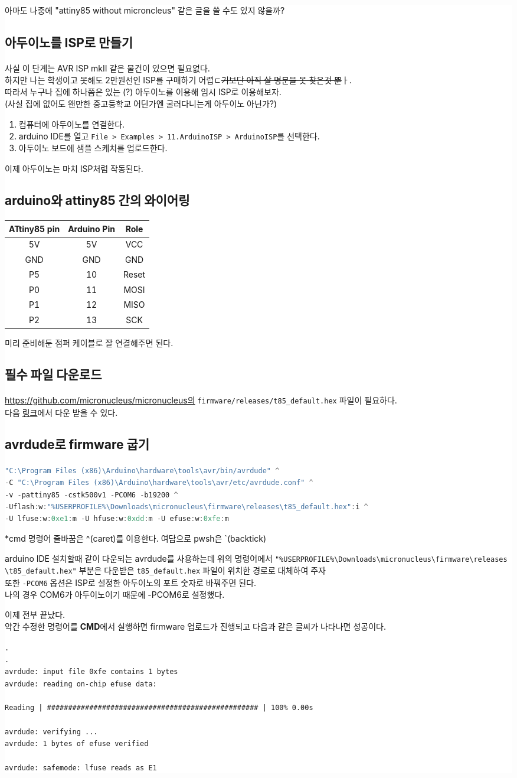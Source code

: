 아마도 나중에 "attiny85 without microncleus" 같은 글을 쓸 수도 있지 않을까?  

## 아두이노를 ISP로 만들기
사실 이 단계는 AVR ISP mkⅡ 같은 물건이 있으면 필요없다.  
하지만 나는 학생이고 못해도 2만원선인 ISP를 구매하기 어렵ㄷ~~기보단 아직 살 명분을 못 찾은것 뿐~~ㅏ.  
따라서 누구나 집에 하나쯤은 있는 (?) 아두이노를 이용해 임시 ISP로 이용해보자.  
(사실 집에 없어도 왠만한 중고등학교 어딘가엔 굴러다니는게 아두이노 아닌가?)  

1. 컴퓨터에 아두이노를 연결한다.
2. arduino IDE를 열고 `File > Examples > 11.ArduinoISP > ArduinoISP`를 선택한다.
3. 아두이노 보드에 샘플 스케치를 업로드한다.

이제 아두이노는 마치 ISP처럼 작동된다.  

## arduino와 attiny85 간의 와이어링
| ATtiny85 pin | Arduino Pin | Role |
|:----:|:----:|:----:|
| 5V | 5V | VCC |
| GND | GND | GND |
| P5 | 10 | Reset |
| P0 | 11 | MOSI |
| P1 | 12 | MISO |
| P2 | 13 | SCK |

미리 준비해둔 점퍼 케이블로 잘 연결해주면 된다.  

## 필수 파일 다운로드
https://github.com/micronucleus/micronucleus의 `firmware/releases/t85_default.hex` 파일이 필요하다.  
다음 [링크](https://github.com/micronucleus/micronucleus/blob/master/firmware/releases/t85_default.hex)에서 다운 받을 수 있다.  

## avrdude로 firmware 굽기
```powershell
"C:\Program Files (x86)\Arduino\hardware\tools\avr/bin/avrdude" ^
-C "C:\Program Files (x86)\Arduino\hardware\tools\avr/etc/avrdude.conf" ^
-v -pattiny85 -cstk500v1 -PCOM6 -b19200 ^
-Uflash:w:"%USERPROFILE%\Downloads\micronucleus\firmware\releases\t85_default.hex":i ^
-U lfuse:w:0xe1:m -U hfuse:w:0xdd:m -U efuse:w:0xfe:m
```
*cmd 명령어 줄바꿈은 ^(caret)를 이용한다. 여담으로 pwsh은 `(backtick)

arduino IDE 설치할때 같이 다운되는 avrdude를 사용하는데 위의 명령어에서 `"%USERPROFILE%\Downloads\micronucleus\firmware\releases\t85_default.hex"` 부분은 다운받은 `t85_default.hex` 파일이 위치한 경로로 대체하여 주자  
또한 `-PCOM6` 옵션은 ISP로 설정한 아두이노의 포트 숫자로 바꿔주면 된다.  
나의 경우 COM6가 아두이노이기 때문에 -PCOM6로 설정했다.  

이제 전부 끝났다.  
약간 수정한 명령어를 **CMD**에서 실행하면 firmware 업로드가 진행되고 다음과 같은 글씨가 나타나면 성공이다.  
```paintext
.
.
avrdude: input file 0xfe contains 1 bytes
avrdude: reading on-chip efuse data:

Reading | ################################################## | 100% 0.00s

avrdude: verifying ...
avrdude: 1 bytes of efuse verified

avrdude: safemode: lfuse reads as E1
```